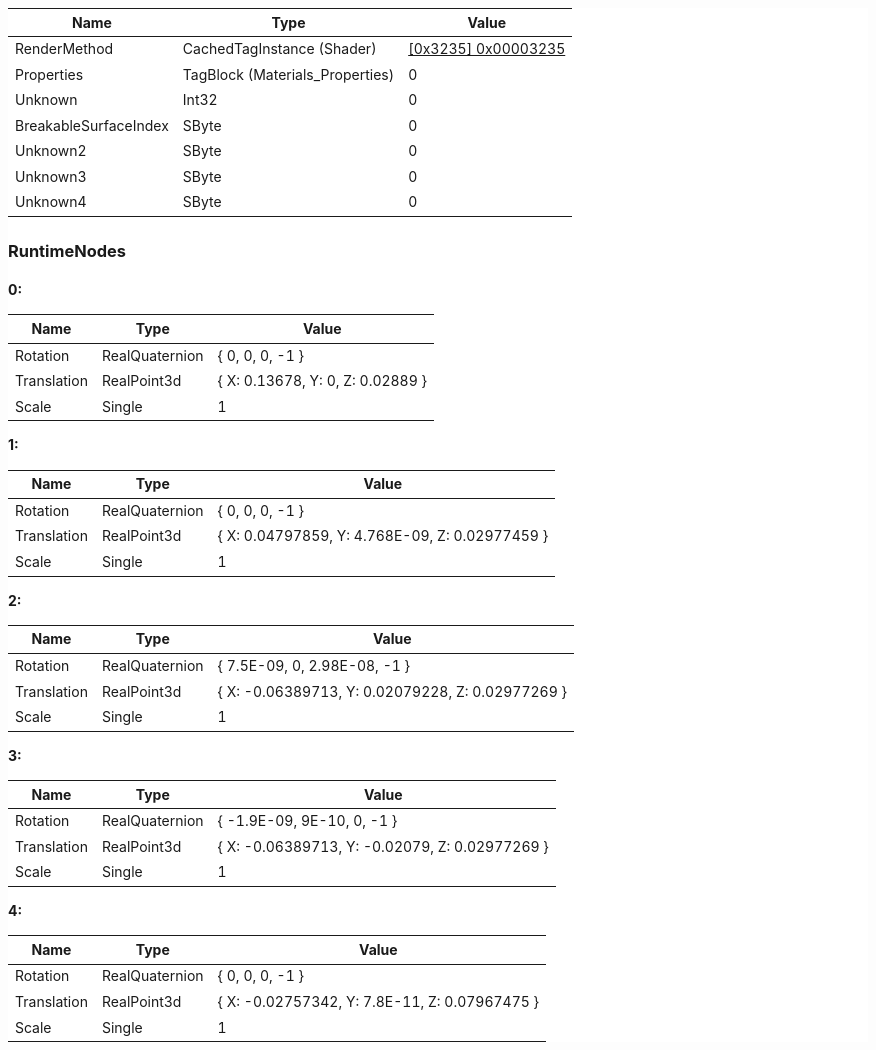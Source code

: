 Name	| Type	| Value
---	|---	|---	|
RenderMethod	|CachedTagInstance (Shader)	|[[0x3235] 0x00003235](../Shader/3235.md)
Properties	|TagBlock (Materials_Properties)	|0
Unknown	|Int32	|0
BreakableSurfaceIndex	|SByte	|0
Unknown2	|SByte	|0
Unknown3	|SByte	|0
Unknown4	|SByte	|0


### RuntimeNodes

**0:**

Name	| Type	| Value
---	|---	|---	|
Rotation	|RealQuaternion	|{ 0, 0, 0, -1 }
Translation	|RealPoint3d	|{ X: 0.13678, Y: 0, Z: 0.02889 }
Scale	|Single	|1


**1:**

Name	| Type	| Value
---	|---	|---	|
Rotation	|RealQuaternion	|{ 0, 0, 0, -1 }
Translation	|RealPoint3d	|{ X: 0.04797859, Y: 4.768E-09, Z: 0.02977459 }
Scale	|Single	|1


**2:**

Name	| Type	| Value
---	|---	|---	|
Rotation	|RealQuaternion	|{ 7.5E-09, 0, 2.98E-08, -1 }
Translation	|RealPoint3d	|{ X: -0.06389713, Y: 0.02079228, Z: 0.02977269 }
Scale	|Single	|1


**3:**

Name	| Type	| Value
---	|---	|---	|
Rotation	|RealQuaternion	|{ -1.9E-09, 9E-10, 0, -1 }
Translation	|RealPoint3d	|{ X: -0.06389713, Y: -0.02079, Z: 0.02977269 }
Scale	|Single	|1


**4:**

Name	| Type	| Value
---	|---	|---	|
Rotation	|RealQuaternion	|{ 0, 0, 0, -1 }
Translation	|RealPoint3d	|{ X: -0.02757342, Y: 7.8E-11, Z: 0.07967475 }
Scale	|Single	|1

